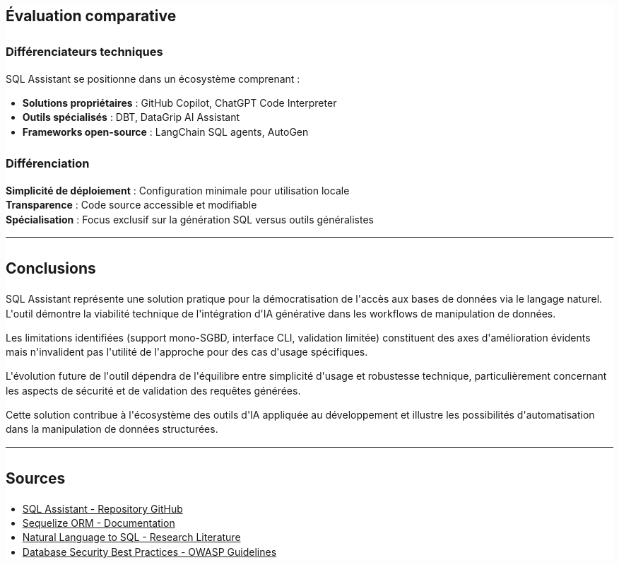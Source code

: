 ## Évaluation comparative

### Différenciateurs techniques

SQL Assistant se positionne dans un écosystème comprenant :

- **Solutions propriétaires** : GitHub Copilot, ChatGPT Code Interpreter
- **Outils spécialisés** : DBT, DataGrip AI Assistant
- **Frameworks open-source** : LangChain SQL agents, AutoGen

### Différenciation

**Simplicité de déploiement** : Configuration minimale pour utilisation locale  
**Transparence** : Code source accessible et modifiable  
**Spécialisation** : Focus exclusif sur la génération SQL versus outils généralistes

---

## Conclusions

SQL Assistant représente une solution pratique pour la démocratisation de l'accès aux bases de données via le langage naturel. L'outil démontre la viabilité technique de l'intégration d'IA générative dans les workflows de manipulation de données.

Les limitations identifiées (support mono-SGBD, interface CLI, validation limitée) constituent des axes d'amélioration évidents mais n'invalident pas l'utilité de l'approche pour des cas d'usage spécifiques.

L'évolution future de l'outil dépendra de l'équilibre entre simplicité d'usage et robustesse technique, particulièrement concernant les aspects de sécurité et de validation des requêtes générées.

Cette solution contribue à l'écosystème des outils d'IA appliquée au développement et illustre les possibilités d'automatisation dans la manipulation de données structurées.

---

## Sources

- [SQL Assistant - Repository GitHub](https://github.com/Lingelo/sql-assistant)
- [Sequelize ORM - Documentation](https://sequelize.org/)
- [Natural Language to SQL - Research Literature](https://arxiv.org/abs/2204.00498)
- [Database Security Best Practices - OWASP Guidelines](https://owasp.org/www-project-top-ten/)